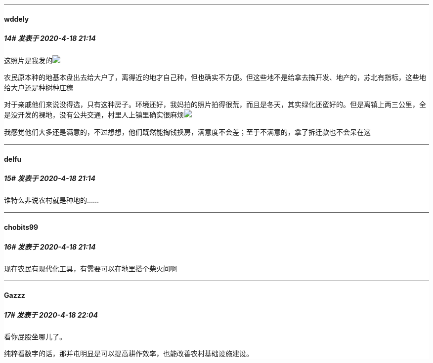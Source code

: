 
*****

####  wddely  
##### 14#       发表于 2020-4-18 21:14




这照片是我发的<img src="https://static.saraba1st.com/image/smiley/face2017/066.png" referrerpolicy="no-referrer">

农民原本种的地基本盘出去给大户了，离得近的地才自己种，但也确实不方便。但这些地不是给拿去搞开发、地产的，苏北有指标，这些地给大户还是种树种庄稼

对于亲戚他们来说没得选，只有这种房子。环境还好，我妈拍的照片拍得很荒，而且是冬天，其实绿化还蛮好的。但是离镇上两三公里，全是没开发的裸地，没有公共交通，村里人上镇里确实很麻烦<img src="https://static.saraba1st.com/image/smiley/face2017/066.png" referrerpolicy="no-referrer">

我感觉他们大多还是满意的，不过想想，他们既然能掏钱换房，满意度不会差；至于不满意的，拿了拆迁款也不会呆在这







*****

####  delfu  
##### 15#       发表于 2020-4-18 21:14




谁特么非说农村就是种地的……







*****

####  chobits99  
##### 16#       发表于 2020-4-18 21:14




现在农民有现代化工具，有需要可以在地里搭个柴火间啊







*****

####  Gazzz  
##### 17#       发表于 2020-4-18 22:04




看你屁股坐哪儿了。

纯粹看数字的话，那并屯明显是可以提高耕作效率，也能改善农村基础设施建设。
